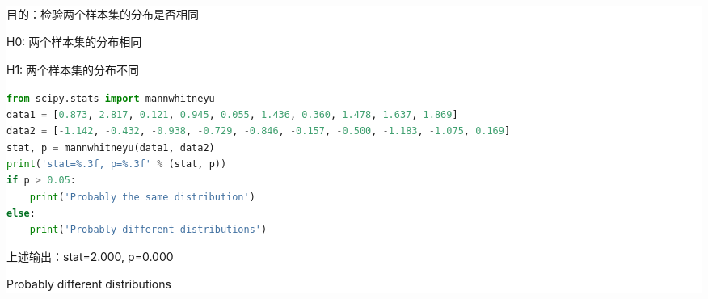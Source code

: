 目的：检验两个样本集的分布是否相同

H0: 两个样本集的分布相同

H1: 两个样本集的分布不同

```python
from scipy.stats import mannwhitneyu
data1 = [0.873, 2.817, 0.121, 0.945, 0.055, 1.436, 0.360, 1.478, 1.637, 1.869]
data2 = [-1.142, -0.432, -0.938, -0.729, -0.846, -0.157, -0.500, -1.183, -1.075, 0.169]
stat, p = mannwhitneyu(data1, data2)
print('stat=%.3f, p=%.3f' % (stat, p))
if p > 0.05:
	print('Probably the same distribution')
else:
	print('Probably different distributions')
```

上述输出：stat=2.000, p=0.000

Probably different distributions